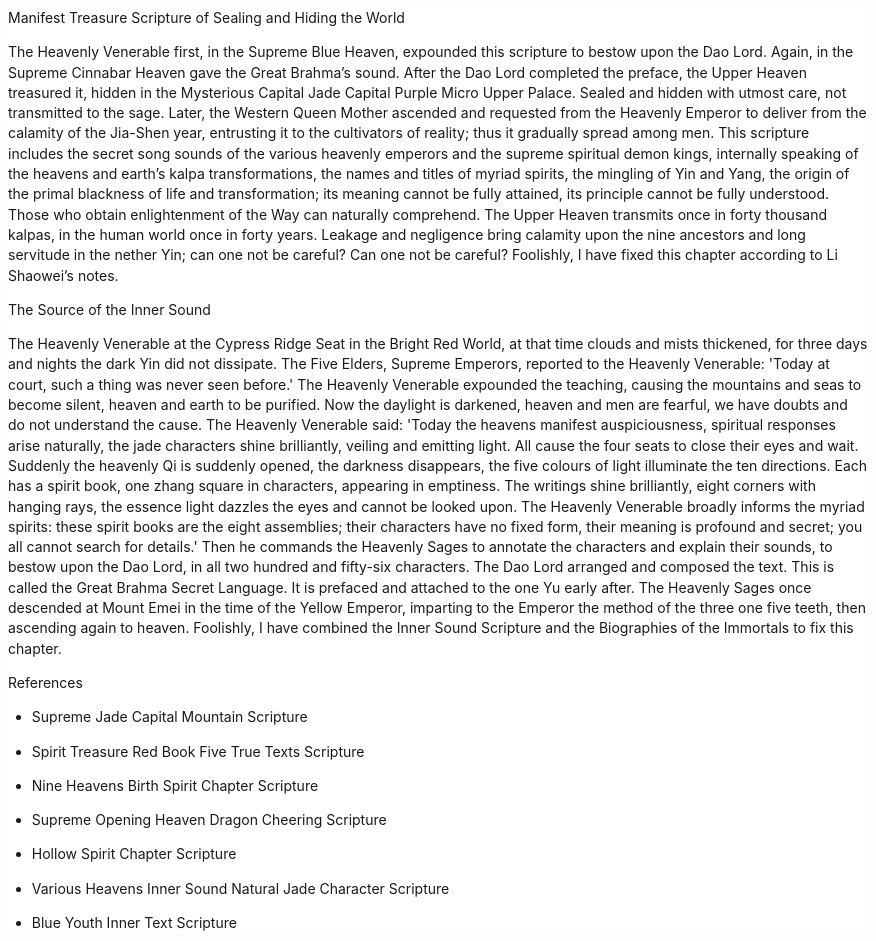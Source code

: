 Manifest Treasure Scripture of Sealing and Hiding the World

The Heavenly Venerable first, in the Supreme Blue Heaven, expounded this scripture to bestow upon the Dao Lord. Again, in the Supreme Cinnabar Heaven gave the Great Brahma’s sound. After the Dao Lord completed the preface, the Upper Heaven treasured it, hidden in the Mysterious Capital Jade Capital Purple Micro Upper Palace. Sealed and hidden with utmost care, not transmitted to the sage. Later, the Western Queen Mother ascended and requested from the Heavenly Emperor to deliver from the calamity of the Jia-Shen year, entrusting it to the cultivators of reality; thus it gradually spread among men. This scripture includes the secret song sounds of the various heavenly emperors and the supreme spiritual demon kings, internally speaking of the heavens and earth’s kalpa transformations, the names and titles of myriad spirits, the mingling of Yin and Yang, the origin of the primal blackness of life and transformation; its meaning cannot be fully attained, its principle cannot be fully understood. Those who obtain enlightenment of the Way can naturally comprehend. The Upper Heaven transmits once in forty thousand kalpas, in the human world once in forty years. Leakage and negligence bring calamity upon the nine ancestors and long servitude in the nether Yin; can one not be careful? Can one not be careful? Foolishly, I have fixed this chapter according to Li Shaowei’s notes.

The Source of the Inner Sound

The Heavenly Venerable at the Cypress Ridge Seat in the Bright Red World, at that time clouds and mists thickened, for three days and nights the dark Yin did not dissipate. The Five Elders, Supreme Emperors, reported to the Heavenly Venerable: 'Today at court, such a thing was never seen before.' The Heavenly Venerable expounded the teaching, causing the mountains and seas to become silent, heaven and earth to be purified. Now the daylight is darkened, heaven and men are fearful, we have doubts and do not understand the cause. The Heavenly Venerable said: 'Today the heavens manifest auspiciousness, spiritual responses arise naturally, the jade characters shine brilliantly, veiling and emitting light. All cause the four seats to close their eyes and wait. Suddenly the heavenly Qi is suddenly opened, the darkness disappears, the five colours of light illuminate the ten directions. Each has a spirit book, one zhang square in characters, appearing in emptiness. The writings shine brilliantly, eight corners with hanging rays, the essence light dazzles the eyes and cannot be looked upon. The Heavenly Venerable broadly informs the myriad spirits: these spirit books are the eight assemblies; their characters have no fixed form, their meaning is profound and secret; you all cannot search for details.' Then he commands the Heavenly Sages to annotate the characters and explain their sounds, to bestow upon the Dao Lord, in all two hundred and fifty-six characters. The Dao Lord arranged and composed the text. This is called the Great Brahma Secret Language. It is prefaced and attached to the one Yu early after. The Heavenly Sages once descended at Mount Emei in the time of the Yellow Emperor, imparting to the Emperor the method of the three one five teeth, then ascending again to heaven. Foolishly, I have combined the Inner Sound Scripture and the Biographies of the Immortals to fix this chapter.

References

- Supreme Jade Capital Mountain Scripture

- Spirit Treasure Red Book Five True Texts Scripture

- Nine Heavens Birth Spirit Chapter Scripture

- Supreme Opening Heaven Dragon Cheering Scripture

- Hollow Spirit Chapter Scripture

- Various Heavens Inner Sound Natural Jade Character Scripture

- Blue Youth Inner Text Scripture
